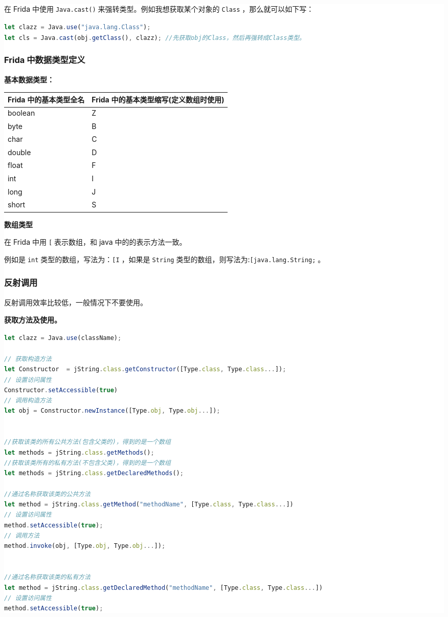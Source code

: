 在 Frida 中使用 `Java.cast()` 来强转类型。例如我想获取某个对象的 `Class` ，那么就可以如下写：

```javascript
let clazz = Java.use("java.lang.Class");
let cls = Java.cast(obj.getClass(), clazz); //先获取obj的Class，然后再强转成Class类型。
```

### Frida 中数据类型定义

**基本数据类型：**

| Frida 中的基本类型全名 | Frida 中的基本类型缩写(定义数组时使用) |
| ---------------------- | -------------------------------------- |
| boolean                | Z                                      |
| byte                   | B                                      |
| char                   | C                                      |
| double                 | D                                      |
| float                  | F                                      |
| int                    | I                                      |
| long                   | J                                      |
| short                  | S                                      |

**数组类型**

在 Frida 中用 `[` 表示数组，和 java 中的的表示方法一致。

例如是 `int` 类型的数组，写法为：`[I` ，如果是 `String` 类型的数组，则写法为:`[java.lang.String;` 。

### 反射调用

反射调用效率比较低，一般情况下不要使用。

**获取方法及使用。**

```javascript
let clazz = Java.use(className);

// 获取构造方法
let Constructor  = jString.class.getConstructor([Type.class, Type.class...]);
// 设置访问属性
Constructor.setAccessible(true)
// 调用构造方法
let obj = Constructor.newInstance([Type.obj, Type.obj...]);


//获取该类的所有公共方法(包含父类的)，得到的是一个数组
let methods = jString.class.getMethods();
//获取该类所有的私有方法(不包含父类)，得到的是一个数组
let methods = jString.class.getDeclaredMethods();

//通过名称获取该类的公共方法
let method = jString.class.getMethod("methodName", [Type.class, Type.class...])
// 设置访问属性
method.setAccessible(true);
// 调用方法
method.invoke(obj, [Type.obj, Type.obj...]);


//通过名称获取该类的私有方法
let method = jString.class.getDeclaredMethod("methodName", [Type.class, Type.class...])
// 设置访问属性
method.setAccessible(true);
```